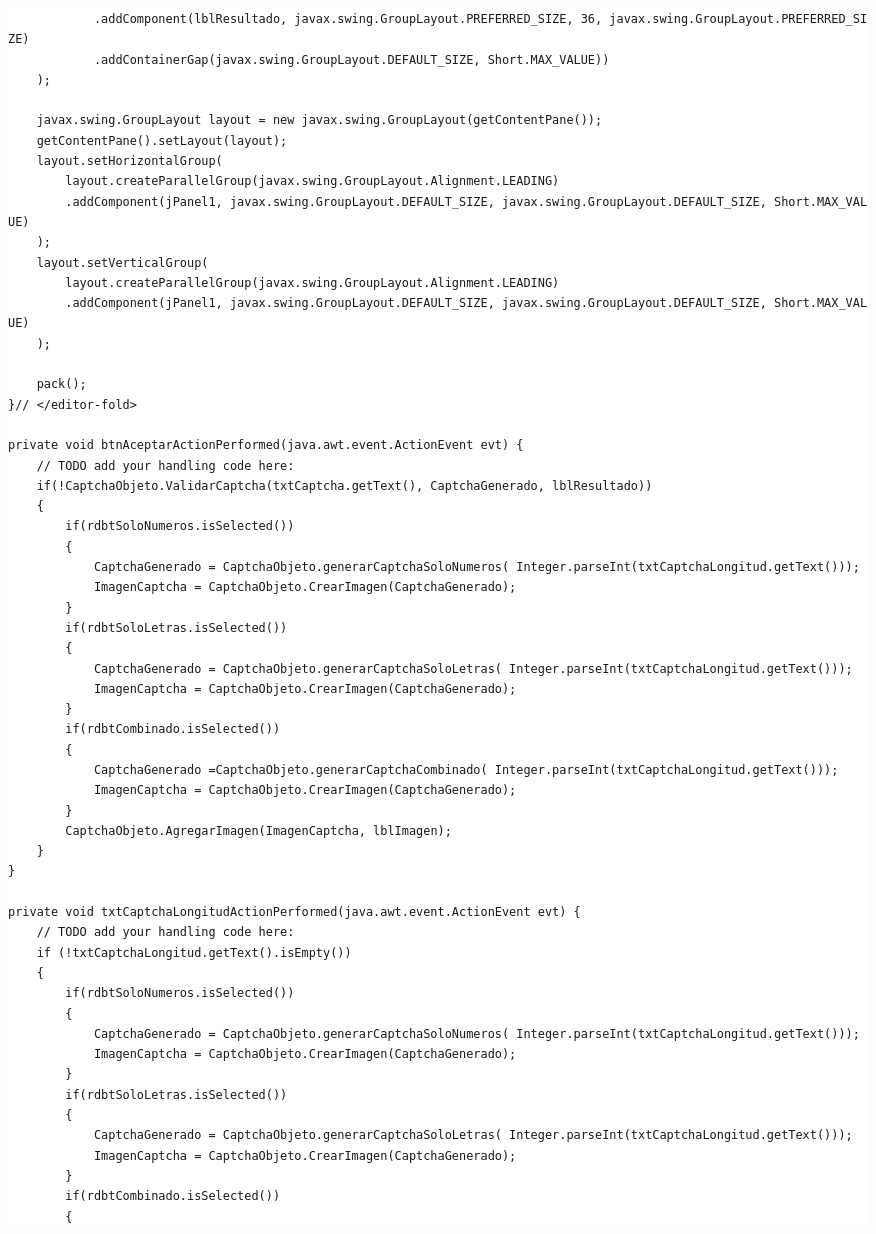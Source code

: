                 .addComponent(lblResultado, javax.swing.GroupLayout.PREFERRED_SIZE, 36, javax.swing.GroupLayout.PREFERRED_SIZE)
                .addContainerGap(javax.swing.GroupLayout.DEFAULT_SIZE, Short.MAX_VALUE))
        );

        javax.swing.GroupLayout layout = new javax.swing.GroupLayout(getContentPane());
        getContentPane().setLayout(layout);
        layout.setHorizontalGroup(
            layout.createParallelGroup(javax.swing.GroupLayout.Alignment.LEADING)
            .addComponent(jPanel1, javax.swing.GroupLayout.DEFAULT_SIZE, javax.swing.GroupLayout.DEFAULT_SIZE, Short.MAX_VALUE)
        );
        layout.setVerticalGroup(
            layout.createParallelGroup(javax.swing.GroupLayout.Alignment.LEADING)
            .addComponent(jPanel1, javax.swing.GroupLayout.DEFAULT_SIZE, javax.swing.GroupLayout.DEFAULT_SIZE, Short.MAX_VALUE)
        );

        pack();
    }// </editor-fold>                        

    private void btnAceptarActionPerformed(java.awt.event.ActionEvent evt) {                                           
        // TODO add your handling code here:
        if(!CaptchaObjeto.ValidarCaptcha(txtCaptcha.getText(), CaptchaGenerado, lblResultado))
        {
            if(rdbtSoloNumeros.isSelected())
            {
                CaptchaGenerado = CaptchaObjeto.generarCaptchaSoloNumeros( Integer.parseInt(txtCaptchaLongitud.getText()));
                ImagenCaptcha = CaptchaObjeto.CrearImagen(CaptchaGenerado);
            }
            if(rdbtSoloLetras.isSelected())
            {
                CaptchaGenerado = CaptchaObjeto.generarCaptchaSoloLetras( Integer.parseInt(txtCaptchaLongitud.getText()));
                ImagenCaptcha = CaptchaObjeto.CrearImagen(CaptchaGenerado);
            }
            if(rdbtCombinado.isSelected())
            {
                CaptchaGenerado =CaptchaObjeto.generarCaptchaCombinado( Integer.parseInt(txtCaptchaLongitud.getText()));
                ImagenCaptcha = CaptchaObjeto.CrearImagen(CaptchaGenerado);
            }
            CaptchaObjeto.AgregarImagen(ImagenCaptcha, lblImagen);
        }
    }                                          

    private void txtCaptchaLongitudActionPerformed(java.awt.event.ActionEvent evt) {                                                   
        // TODO add your handling code here:
        if (!txtCaptchaLongitud.getText().isEmpty())
        {
            if(rdbtSoloNumeros.isSelected())
            {
                CaptchaGenerado = CaptchaObjeto.generarCaptchaSoloNumeros( Integer.parseInt(txtCaptchaLongitud.getText()));
                ImagenCaptcha = CaptchaObjeto.CrearImagen(CaptchaGenerado);
            }
            if(rdbtSoloLetras.isSelected())
            {
                CaptchaGenerado = CaptchaObjeto.generarCaptchaSoloLetras( Integer.parseInt(txtCaptchaLongitud.getText()));
                ImagenCaptcha = CaptchaObjeto.CrearImagen(CaptchaGenerado);
            }
            if(rdbtCombinado.isSelected())
            {